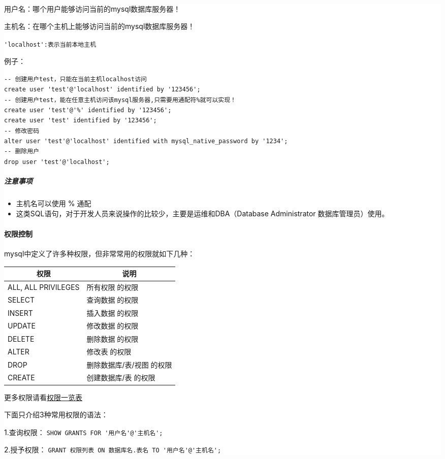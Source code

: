 用户名：哪个用户能够访问当前的mysql数据库服务器！

主机名：在哪个主机上能够访问当前的mysql数据库服务器！

```mysql
'localhost':表示当前本地主机
```

例子：

```mysql
-- 创建用户test，只能在当前主机localhost访问
create user 'test'@'localhost' identified by '123456';
-- 创建用户test，能在任意主机访问该mysql服务器,只需要用通配符%就可以实现！
create user 'test'@'%' identified by '123456';
create user 'test' identified by '123456';
-- 修改密码
alter user 'test'@'localhost' identified with mysql_native_password by '1234';
-- 删除用户
drop user 'test'@'localhost';
```

##### 注意事项

- 主机名可以使用 % 通配
- 这类SQL语句，对于开发人员来说操作的比较少，主要是运维和DBA（Database Administrator 数据库管理员）使用。

#### 权限控制

mysql中定义了许多种权限，但非常常用的权限就如下几种：

| 权限                | 说明                       |
| ------------------- | -------------------------- |
| ALL, ALL PRIVILEGES | 所有权限  的权限           |
| SELECT              | 查询数据  的权限           |
| INSERT              | 插入数据  的权限           |
| UPDATE              | 修改数据  的权限           |
| DELETE              | 删除数据  的权限           |
| ALTER               | 修改表      的权限         |
| DROP                | 删除数据库/表/视图  的权限 |
| CREATE              | 创建数据库/表  的权限      |

更多权限请看[权限一览表](#权限一览表 "权限一览表")

下面只介绍3种常用权限的语法：

1.查询权限：
`SHOW GRANTS FOR '用户名'@'主机名';`

2.授予权限：
`GRANT 权限列表 ON 数据库名.表名 TO '用户名'@'主机名';`
